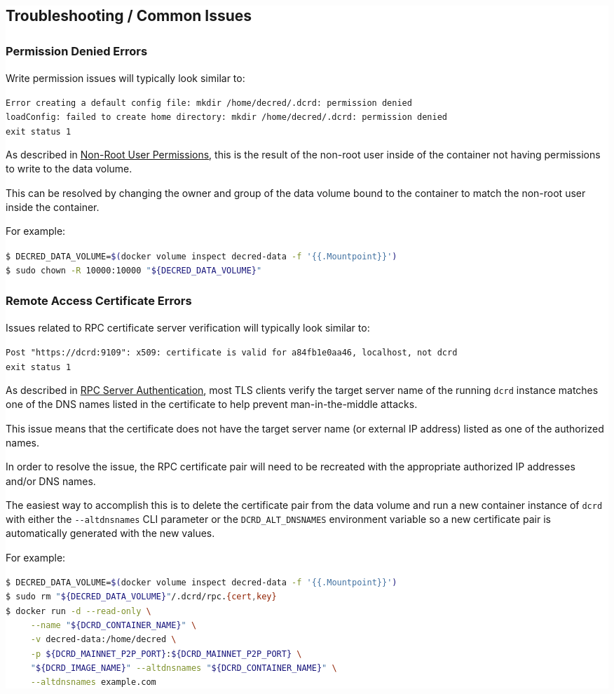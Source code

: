 ## Troubleshooting / Common Issues

### Permission Denied Errors

Write permission issues will typically look similar to:

```
Error creating a default config file: mkdir /home/decred/.dcrd: permission denied
loadConfig: failed to create home directory: mkdir /home/decred/.dcrd: permission denied
exit status 1
```

As described in [Non-Root User Permissions](#NonRootUserPerms), this is the
result of the non-root user inside of the container not having permissions to
write to the data volume.

This can be resolved by changing the owner and group of the data volume bound to
the container to match the non-root user inside the container.

For example:

```sh
$ DECRED_DATA_VOLUME=$(docker volume inspect decred-data -f '{{.Mountpoint}}')
$ sudo chown -R 10000:10000 "${DECRED_DATA_VOLUME}"
```

### Remote Access Certificate Errors

Issues related to RPC certificate server verification will typically look
similar to:

```
Post "https://dcrd:9109": x509: certificate is valid for a84fb1e0aa46, localhost, not dcrd
exit status 1
```

As described in [RPC Server Authentication](#RPCServerAuth), most TLS clients
verify the target server name of the running `dcrd` instance matches one of the
DNS names listed in the certificate to help prevent man-in-the-middle attacks.

This issue means that the certificate does not have the target server name (or
external IP address) listed as one of the authorized names.

In order to resolve the issue, the RPC certificate pair will need to be
recreated with the appropriate authorized IP addresses and/or DNS names.

The easiest way to accomplish this is to delete the certificate pair from the
data volume and run a new container instance of `dcrd` with either the
`--altdnsnames` CLI parameter or the `DCRD_ALT_DNSNAMES` environment variable so
a new certificate pair is automatically generated with the new values.

For example:

```sh
$ DECRED_DATA_VOLUME=$(docker volume inspect decred-data -f '{{.Mountpoint}}')
$ sudo rm "${DECRED_DATA_VOLUME}"/.dcrd/rpc.{cert,key}
$ docker run -d --read-only \
     --name "${DCRD_CONTAINER_NAME}" \
     -v decred-data:/home/decred \
     -p ${DCRD_MAINNET_P2P_PORT}:${DCRD_MAINNET_P2P_PORT} \
     "${DCRD_IMAGE_NAME}" --altdnsnames "${DCRD_CONTAINER_NAME}" \
     --altdnsnames example.com
```
